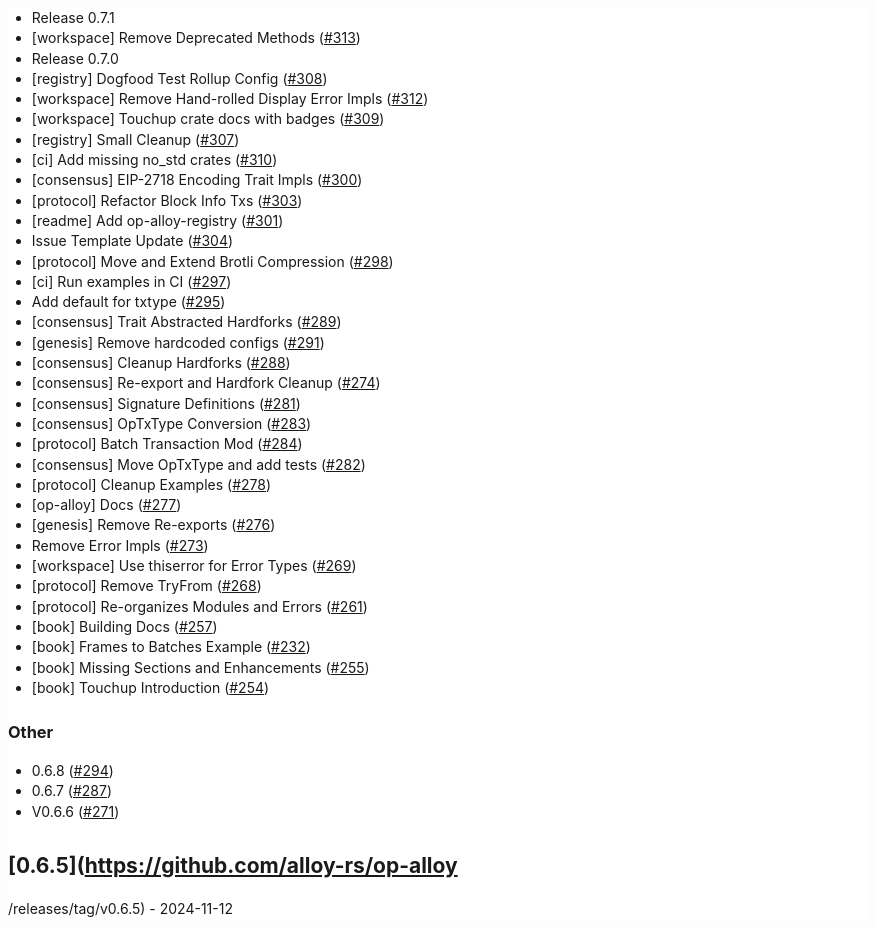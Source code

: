 - Release 0.7.1
- [workspace] Remove Deprecated Methods ([#313](https://github.com/alloy-rs/op-alloy/issues/313))
- Release 0.7.0
- [registry] Dogfood Test Rollup Config ([#308](https://github.com/alloy-rs/op-alloy/issues/308))
- [workspace] Remove Hand-rolled Display Error Impls ([#312](https://github.com/alloy-rs/op-alloy/issues/312))
- [workspace] Touchup crate docs with badges ([#309](https://github.com/alloy-rs/op-alloy/issues/309))
- [registry] Small Cleanup ([#307](https://github.com/alloy-rs/op-alloy/issues/307))
- [ci] Add missing no_std crates ([#310](https://github.com/alloy-rs/op-alloy/issues/310))
- [consensus] EIP-2718 Encoding Trait Impls ([#300](https://github.com/alloy-rs/op-alloy/issues/300))
- [protocol] Refactor Block Info Txs ([#303](https://github.com/alloy-rs/op-alloy/issues/303))
- [readme] Add op-alloy-registry ([#301](https://github.com/alloy-rs/op-alloy/issues/301))
- Issue Template Update ([#304](https://github.com/alloy-rs/op-alloy/issues/304))
- [protocol] Move and Extend Brotli Compression ([#298](https://github.com/alloy-rs/op-alloy/issues/298))
- [ci] Run examples in CI ([#297](https://github.com/alloy-rs/op-alloy/issues/297))
- Add default for txtype ([#295](https://github.com/alloy-rs/op-alloy/issues/295))
- [consensus] Trait Abstracted Hardforks ([#289](https://github.com/alloy-rs/op-alloy/issues/289))
- [genesis] Remove hardcoded configs ([#291](https://github.com/alloy-rs/op-alloy/issues/291))
- [consensus] Cleanup Hardforks ([#288](https://github.com/alloy-rs/op-alloy/issues/288))
- [consensus] Re-export and Hardfork Cleanup ([#274](https://github.com/alloy-rs/op-alloy/issues/274))
- [consensus] Signature Definitions ([#281](https://github.com/alloy-rs/op-alloy/issues/281))
- [consensus] OpTxType Conversion ([#283](https://github.com/alloy-rs/op-alloy/issues/283))
- [protocol] Batch Transaction Mod ([#284](https://github.com/alloy-rs/op-alloy/issues/284))
- [consensus] Move OpTxType and add tests ([#282](https://github.com/alloy-rs/op-alloy/issues/282))
- [protocol] Cleanup Examples ([#278](https://github.com/alloy-rs/op-alloy/issues/278))
- [op-alloy] Docs ([#277](https://github.com/alloy-rs/op-alloy/issues/277))
- [genesis] Remove Re-exports ([#276](https://github.com/alloy-rs/op-alloy/issues/276))
- Remove Error Impls ([#273](https://github.com/alloy-rs/op-alloy/issues/273))
- [workspace] Use thiserror for Error Types ([#269](https://github.com/alloy-rs/op-alloy/issues/269))
- [protocol] Remove TryFrom ([#268](https://github.com/alloy-rs/op-alloy/issues/268))
- [protocol] Re-organizes Modules and Errors ([#261](https://github.com/alloy-rs/op-alloy/issues/261))
- [book] Building Docs ([#257](https://github.com/alloy-rs/op-alloy/issues/257))
- [book] Frames to Batches Example ([#232](https://github.com/alloy-rs/op-alloy/issues/232))
- [book] Missing Sections and Enhancements ([#255](https://github.com/alloy-rs/op-alloy/issues/255))
- [book] Touchup Introduction ([#254](https://github.com/alloy-rs/op-alloy/issues/254))

### Other

- 0.6.8 ([#294](https://github.com/alloy-rs/op-alloy/issues/294))
- 0.6.7 ([#287](https://github.com/alloy-rs/op-alloy/issues/287))
- V0.6.6 ([#271](https://github.com/alloy-rs/op-alloy/issues/271))

## [0.6.5](https://github.com/alloy-rs/op-alloy
/releases/tag/v0.6.5) - 2024-11-12
